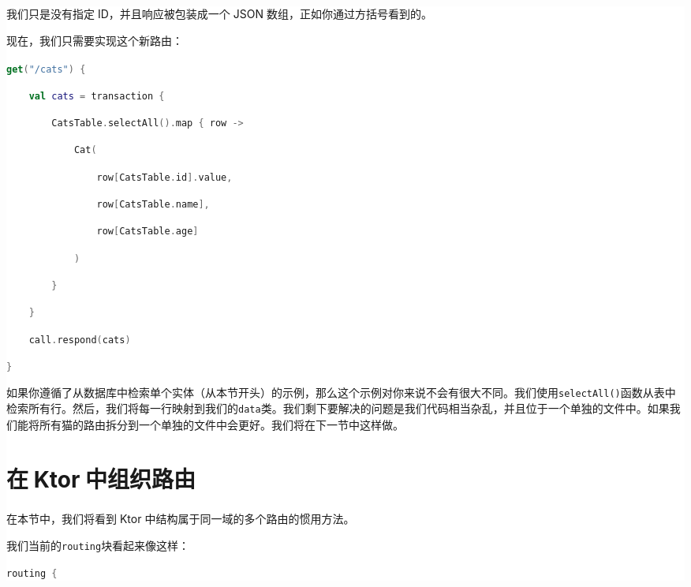 我们只是没有指定 ID，并且响应被包装成一个 JSON 数组，正如你通过方括号看到的。

现在，我们只需要实现这个新路由：

```kt
get("/cats") {
```

```kt
    val cats = transaction {
```

```kt
        CatsTable.selectAll().map { row ->
```

```kt
            Cat(
```

```kt
                row[CatsTable.id].value,
```

```kt
                row[CatsTable.name],
```

```kt
                row[CatsTable.age]
```

```kt
            )
```

```kt
        }
```

```kt
    }
```

```kt
    call.respond(cats)
```

```kt
}
```

如果你遵循了从数据库中检索单个实体（从本节开头）的示例，那么这个示例对你来说不会有很大不同。我们使用`selectAll()`函数从表中检索所有行。然后，我们将每一行映射到我们的`data`类。我们剩下要解决的问题是我们代码相当杂乱，并且位于一个单独的文件中。如果我们能将所有猫的路由拆分到一个单独的文件中会更好。我们将在下一节中这样做。

# 在 Ktor 中组织路由

在本节中，我们将看到 Ktor 中结构属于同一域的多个路由的惯用方法。

我们当前的`routing`块看起来像这样：

```kt
routing {
```
